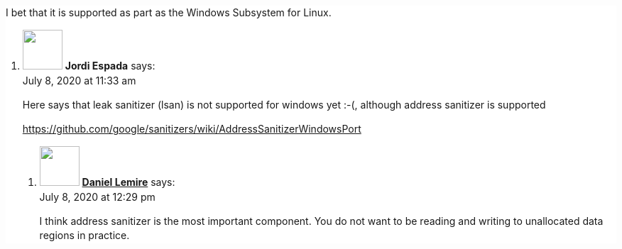 <div class="comment-content">
<p>I bet that it is supported as part as the Windows Subsystem for Linux.</p>
</div>
<ol class="children">
<li id="comment-534473" class="comment odd alt depth-3 parent">
<div class="comment-author vcard">
<img alt src="https://secure.gravatar.com/avatar/82b15e0902649860408424bc475b8aaa?s=56&#038;d=mm&#038;r=g" srcset="https://secure.gravatar.com/avatar/82b15e0902649860408424bc475b8aaa?s=112&#038;d=mm&#038;r=g 2x" class="avatar avatar-56 photo" height="56" width="56" loading="lazy" decoding="async" /> <b class="fn">Jordi Espada</b> <span class="says">says:</span> </div>
<div class="comment-metadata"><time datetime="2020-07-08T11:33:49+00:00">July 8, 2020 at 11:33 am</time></a> </div>
<div class="comment-content">
<p>Here says that leak sanitizer (lsan) is not supported for windows yet :-(, although address sanitizer is supported</p>
<p><a href="https://github.com/google/sanitizers/wiki/AddressSanitizerWindowsPort" rel="nofollow ugc">https://github.com/google/sanitizers/wiki/AddressSanitizerWindowsPort</a></p>
</div>
<ol class="children">
<li id="comment-534558" class="comment byuser comment-author-lemire bypostauthor even depth-4">
<div class="comment-author vcard">
<img alt src="https://secure.gravatar.com/avatar/2ca999bef9535950f5b84281a4dab006?s=56&#038;d=mm&#038;r=g" srcset="https://secure.gravatar.com/avatar/2ca999bef9535950f5b84281a4dab006?s=112&#038;d=mm&#038;r=g 2x" class="avatar avatar-56 photo" height="56" width="56" loading="lazy" decoding="async" /> <b class="fn"><a href="https://lemire.me/en/" class="url" rel="ugc">Daniel Lemire</a></b> <span class="says">says:</span> </div>
<div class="comment-metadata"><time datetime="2020-07-08T12:29:17+00:00">July 8, 2020 at 12:29 pm</time></a> </div>
<div class="comment-content">
<p>I think address sanitizer is the most important component. You do not want to be reading and writing to unallocated data regions in practice.</p>
</div>
</li>
</ol>
</li>
</ol>
</li>
</ol>
</li>
</ol>
